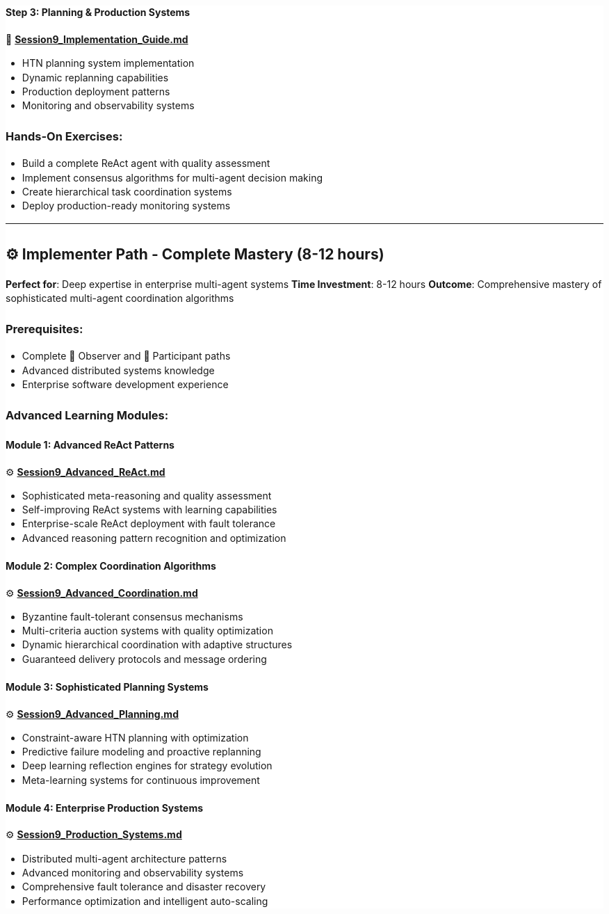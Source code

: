 #### Step 3: Planning & Production Systems
📝 **[Session9_Implementation_Guide.md](Session9_Implementation_Guide.md)**  
- HTN planning system implementation  
- Dynamic replanning capabilities  
- Production deployment patterns  
- Monitoring and observability systems  

### Hands-On Exercises:  
- Build a complete ReAct agent with quality assessment  
- Implement consensus algorithms for multi-agent decision making  
- Create hierarchical task coordination systems  
- Deploy production-ready monitoring systems  

---

## ⚙️ Implementer Path - Complete Mastery (8-12 hours)

**Perfect for**: Deep expertise in enterprise multi-agent systems
**Time Investment**: 8-12 hours
**Outcome**: Comprehensive mastery of sophisticated multi-agent coordination algorithms

### Prerequisites:  
- Complete 🎯 Observer and 📝 Participant paths  
- Advanced distributed systems knowledge  
- Enterprise software development experience  

### Advanced Learning Modules:

#### Module 1: Advanced ReAct Patterns
⚙️ **[Session9_Advanced_ReAct.md](Session9_Advanced_ReAct.md)**  
- Sophisticated meta-reasoning and quality assessment  
- Self-improving ReAct systems with learning capabilities  
- Enterprise-scale ReAct deployment with fault tolerance  
- Advanced reasoning pattern recognition and optimization  

#### Module 2: Complex Coordination Algorithms
⚙️ **[Session9_Advanced_Coordination.md](Session9_Advanced_Coordination.md)**  
- Byzantine fault-tolerant consensus mechanisms  
- Multi-criteria auction systems with quality optimization  
- Dynamic hierarchical coordination with adaptive structures  
- Guaranteed delivery protocols and message ordering  

#### Module 3: Sophisticated Planning Systems
⚙️ **[Session9_Advanced_Planning.md](Session9_Advanced_Planning.md)**  
- Constraint-aware HTN planning with optimization  
- Predictive failure modeling and proactive replanning  
- Deep learning reflection engines for strategy evolution  
- Meta-learning systems for continuous improvement  

#### Module 4: Enterprise Production Systems
⚙️ **[Session9_Production_Systems.md](Session9_Production_Systems.md)**  
- Distributed multi-agent architecture patterns  
- Advanced monitoring and observability systems  
- Comprehensive fault tolerance and disaster recovery  
- Performance optimization and intelligent auto-scaling  
